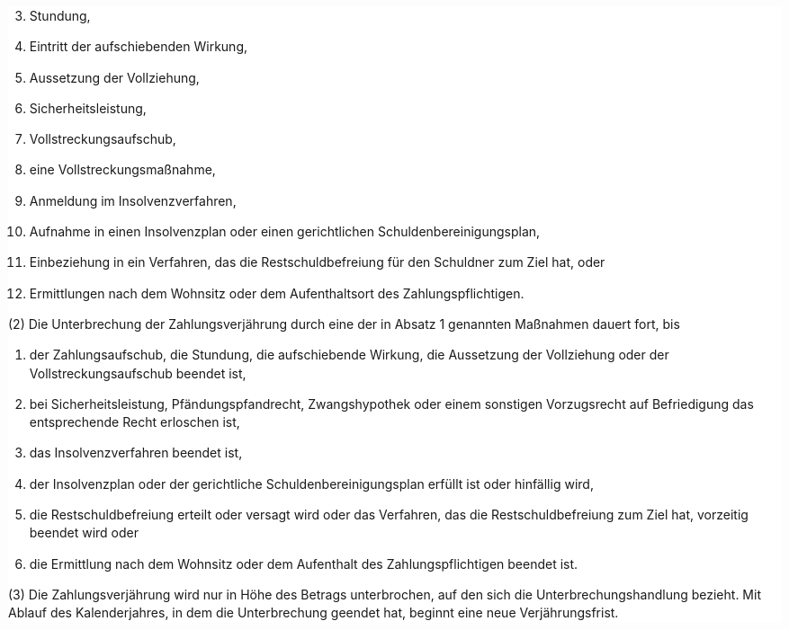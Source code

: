 
3.  Stundung,


4.  Eintritt der aufschiebenden Wirkung,


5.  Aussetzung der Vollziehung,


6.  Sicherheitsleistung,


7.  Vollstreckungsaufschub,


8.  eine Vollstreckungsmaßnahme,


9.  Anmeldung im Insolvenzverfahren,


10. Aufnahme in einen Insolvenzplan oder einen gerichtlichen
    Schuldenbereinigungsplan,


11. Einbeziehung in ein Verfahren, das die Restschuldbefreiung für den
    Schuldner zum Ziel hat, oder


12. Ermittlungen nach dem Wohnsitz oder dem Aufenthaltsort des
    Zahlungspflichtigen.




(2) Die Unterbrechung der Zahlungsverjährung durch eine der in Absatz
1 genannten Maßnahmen dauert fort, bis

1.  der Zahlungsaufschub, die Stundung, die aufschiebende Wirkung, die
    Aussetzung der Vollziehung oder der Vollstreckungsaufschub beendet
    ist,


2.  bei Sicherheitsleistung, Pfändungspfandrecht, Zwangshypothek oder
    einem sonstigen Vorzugsrecht auf Befriedigung das entsprechende Recht
    erloschen ist,


3.  das Insolvenzverfahren beendet ist,


4.  der Insolvenzplan oder der gerichtliche Schuldenbereinigungsplan
    erfüllt ist oder hinfällig wird,


5.  die Restschuldbefreiung erteilt oder versagt wird oder das Verfahren,
    das die Restschuldbefreiung zum Ziel hat, vorzeitig beendet wird oder


6.  die Ermittlung nach dem Wohnsitz oder dem Aufenthalt des
    Zahlungspflichtigen beendet ist.




(3) Die Zahlungsverjährung wird nur in Höhe des Betrags unterbrochen,
auf den sich die Unterbrechungshandlung bezieht. Mit Ablauf des
Kalenderjahres, in dem die Unterbrechung geendet hat, beginnt eine
neue Verjährungsfrist.
